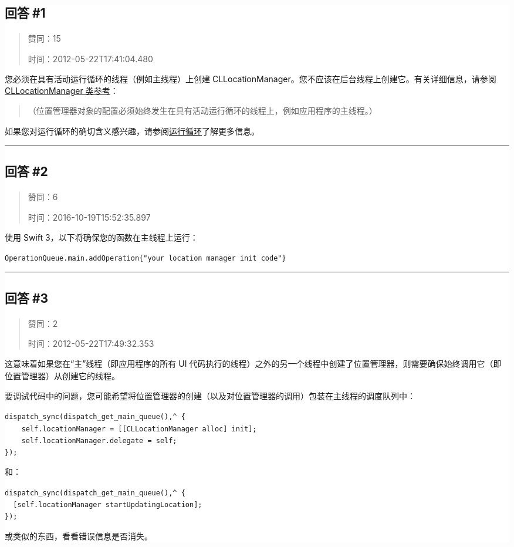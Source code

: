 ## 回答 #1

> 赞同：15
> 
> 时间：2012-05-22T17:41:04.480

您必须在具有活动运行循环的线程（例如主线程）上创建 CLLocationManager。您不应该在后台线程上创建它。有关详细信息，请参阅[CLLocationManager 类参考](https://developer.apple.com/library/mac/#documentation/CoreLocation/Reference/CLLocationManager_Class/CLLocationManager/CLLocationManager.html)：

> （位置管理器对象的配置必须始终发生在具有活动运行循环的线程上，例如应用程序的主线程。）

如果您对运行循环的确切含义感兴趣，请参阅[运行循环](http://developer.apple.com/library/ios/#documentation/Cocoa/Conceptual/Multithreading/RunLoopManagement/RunLoopManagement.html)了解更多信息。

* * *

## 回答 #2

> 赞同：6
> 
> 时间：2016-10-19T15:52:35.897

使用 Swift 3，以下将确保您的函数在主线程上运行：

```
OperationQueue.main.addOperation{"your location manager init code"} 
```

* * *

## 回答 #3

> 赞同：2
> 
> 时间：2012-05-22T17:49:32.353

这意味着如果您在“主”线程（即应用​​程序的所有 UI 代码执行的线程）之外的另一个线程中创建了位置管理器，则需要确保始终调用它（即位置管理器）从创建它的线程。

要调试代码中的问题，您可能希望将位置管理器的创建（以及对位置管理器的调用）包装在主线程的调度队列中：

```
dispatch_sync(dispatch_get_main_queue(),^ {
    self.locationManager = [[CLLocationManager alloc] init];
    self.locationManager.delegate = self;
}); 
```

和：

```
dispatch_sync(dispatch_get_main_queue(),^ {
  [self.locationManager startUpdatingLocation];
}); 
```

或类似的东西，看看错误信息是否消失。
